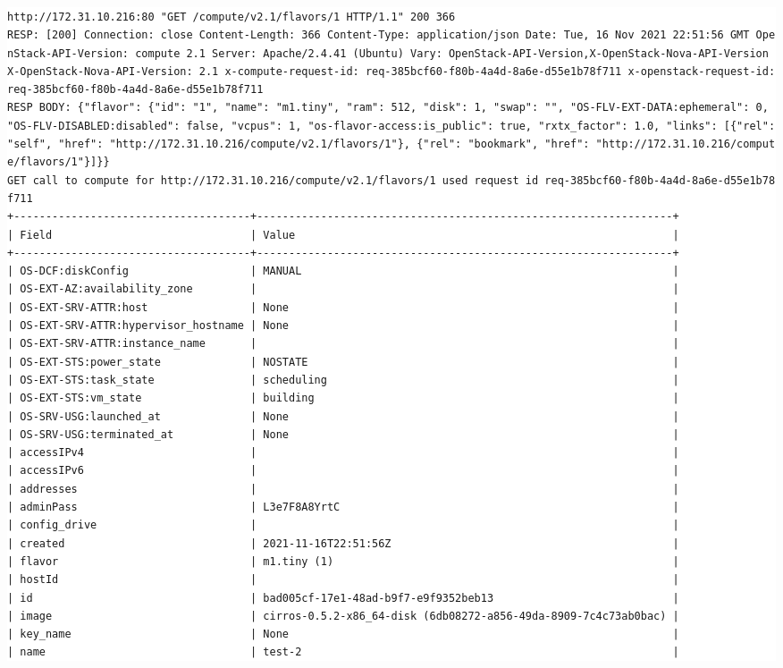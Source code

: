 ```
http://172.31.10.216:80 "GET /compute/v2.1/flavors/1 HTTP/1.1" 200 366
RESP: [200] Connection: close Content-Length: 366 Content-Type: application/json Date: Tue, 16 Nov 2021 22:51:56 GMT OpenStack-API-Version: compute 2.1 Server: Apache/2.4.41 (Ubuntu) Vary: OpenStack-API-Version,X-OpenStack-Nova-API-Version X-OpenStack-Nova-API-Version: 2.1 x-compute-request-id: req-385bcf60-f80b-4a4d-8a6e-d55e1b78f711 x-openstack-request-id: req-385bcf60-f80b-4a4d-8a6e-d55e1b78f711
RESP BODY: {"flavor": {"id": "1", "name": "m1.tiny", "ram": 512, "disk": 1, "swap": "", "OS-FLV-EXT-DATA:ephemeral": 0, "OS-FLV-DISABLED:disabled": false, "vcpus": 1, "os-flavor-access:is_public": true, "rxtx_factor": 1.0, "links": [{"rel": "self", "href": "http://172.31.10.216/compute/v2.1/flavors/1"}, {"rel": "bookmark", "href": "http://172.31.10.216/compute/flavors/1"}]}}
GET call to compute for http://172.31.10.216/compute/v2.1/flavors/1 used request id req-385bcf60-f80b-4a4d-8a6e-d55e1b78f711
+-------------------------------------+-----------------------------------------------------------------+
| Field                               | Value                                                           |
+-------------------------------------+-----------------------------------------------------------------+
| OS-DCF:diskConfig                   | MANUAL                                                          |
| OS-EXT-AZ:availability_zone         |                                                                 |
| OS-EXT-SRV-ATTR:host                | None                                                            |
| OS-EXT-SRV-ATTR:hypervisor_hostname | None                                                            |
| OS-EXT-SRV-ATTR:instance_name       |                                                                 |
| OS-EXT-STS:power_state              | NOSTATE                                                         |
| OS-EXT-STS:task_state               | scheduling                                                      |
| OS-EXT-STS:vm_state                 | building                                                        |
| OS-SRV-USG:launched_at              | None                                                            |
| OS-SRV-USG:terminated_at            | None                                                            |
| accessIPv4                          |                                                                 |
| accessIPv6                          |                                                                 |
| addresses                           |                                                                 |
| adminPass                           | L3e7F8A8YrtC                                                    |
| config_drive                        |                                                                 |
| created                             | 2021-11-16T22:51:56Z                                            |
| flavor                              | m1.tiny (1)                                                     |
| hostId                              |                                                                 |
| id                                  | bad005cf-17e1-48ad-b9f7-e9f9352beb13                            |
| image                               | cirros-0.5.2-x86_64-disk (6db08272-a856-49da-8909-7c4c73ab0bac) |
| key_name                            | None                                                            |
| name                                | test-2                                                          |
```